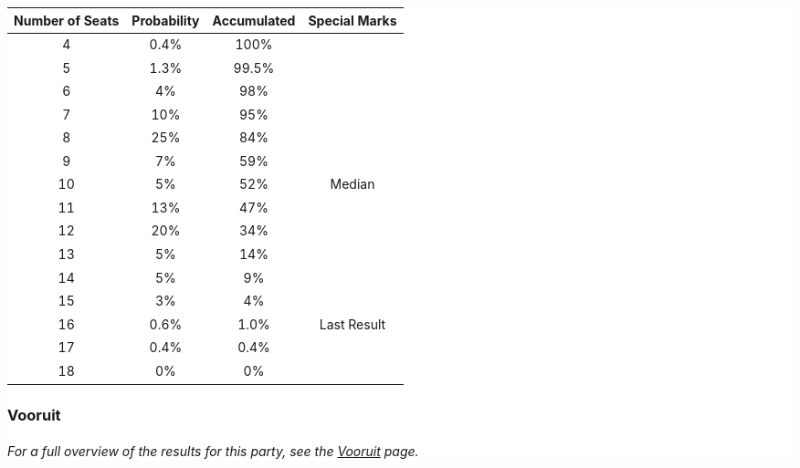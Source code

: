| Number of Seats | Probability | Accumulated | Special Marks |
|:---------------:|:-----------:|:-----------:|:-------------:|
| 4 | 0.4% | 100% |  |
| 5 | 1.3% | 99.5% |  |
| 6 | 4% | 98% |  |
| 7 | 10% | 95% |  |
| 8 | 25% | 84% |  |
| 9 | 7% | 59% |  |
| 10 | 5% | 52% | Median |
| 11 | 13% | 47% |  |
| 12 | 20% | 34% |  |
| 13 | 5% | 14% |  |
| 14 | 5% | 9% |  |
| 15 | 3% | 4% |  |
| 16 | 0.6% | 1.0% | Last Result |
| 17 | 0.4% | 0.4% |  |
| 18 | 0% | 0% |  |

### Vooruit

*For a full overview of the results for this party, see the [Vooruit](party-vooruit.html) page.*
